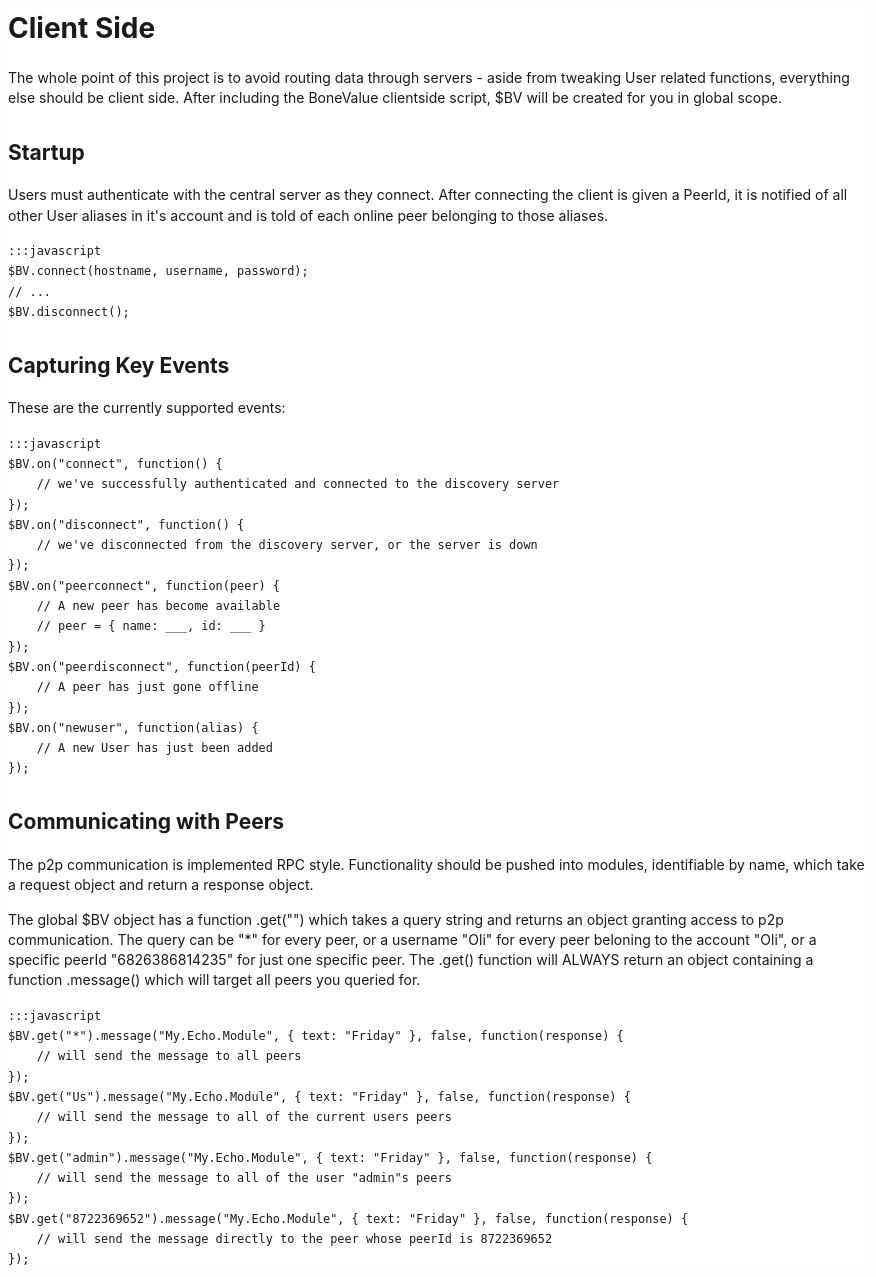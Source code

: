 # Client Side

The whole point of this project is to avoid routing data through servers - aside from tweaking User related functions, everything else should be client side. After including the BoneValue clientside script, $BV will be created for you in global scope.

## Startup

Users must authenticate with the central server as they connect. After connecting the client is given a PeerId, it is notified of all other User aliases in it's account and is told of each online peer belonging to those aliases.

	:::javascript 
	$BV.connect(hostname, username, password); 
	// ... 
	$BV.disconnect(); 

## Capturing Key Events

These are the currently supported events:

	:::javascript
	$BV.on("connect", function() {
		// we've successfully authenticated and connected to the discovery server
	});
	$BV.on("disconnect", function() {
		// we've disconnected from the discovery server, or the server is down
	});
	$BV.on("peerconnect", function(peer) {
	    // A new peer has become available
		// peer = { name: ___, id: ___ }
	});
	$BV.on("peerdisconnect", function(peerId) {
	    // A peer has just gone offline
	});
	$BV.on("newuser", function(alias) {
	    // A new User has just been added
	});

## Communicating with Peers

The p2p communication is implemented RPC style. Functionality should be pushed into modules, identifiable by name, which take a request object and return a response object.

The global $BV object has a function .get("") which takes a query string and returns an object granting access to p2p communication. The query can be "*" for every peer, or a username "Oli" for every peer beloning to the account "Oli", or a specific peerId "6826386814235" for just one specific peer. The .get() function will ALWAYS return an object containing a function .message() which will target all peers you queried for.

	:::javascript
	$BV.get("*").message("My.Echo.Module", { text: "Friday" }, false, function(response) {
	    // will send the message to all peers
	});
	$BV.get("Us").message("My.Echo.Module", { text: "Friday" }, false, function(response) {
	    // will send the message to all of the current users peers
	});
	$BV.get("admin").message("My.Echo.Module", { text: "Friday" }, false, function(response) {
	    // will send the message to all of the user "admin"s peers
	});
	$BV.get("8722369652").message("My.Echo.Module", { text: "Friday" }, false, function(response) {
	    // will send the message directly to the peer whose peerId is 8722369652
	});
	